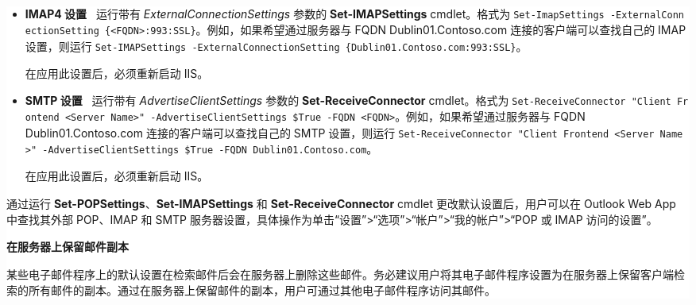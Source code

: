   - **IMAP4 设置**   运行带有 *ExternalConnectionSettings* 参数的 **Set-IMAPSettings** cmdlet。格式为 `Set-ImapSettings -ExternalConnectionSetting {<FQDN>:993:SSL}`。例如，如果希望通过服务器与 FQDN Dublin01.Contoso.com 连接的客户端可以查找自己的 IMAP 设置，则运行 `Set-IMAPSettings -ExternalConnectionSetting {Dublin01.Contoso.com:993:SSL}`。
    
    在应用此设置后，必须重新启动 IIS。

  - **SMTP 设置**   运行带有 *AdvertiseClientSettings* 参数的 **Set-ReceiveConnector** cmdlet。格式为 `Set-ReceiveConnector "Client Frontend <Server Name>" -AdvertiseClientSettings $True -FQDN <FQDN>`。例如，如果希望通过服务器与 FQDN Dublin01.Contoso.com 连接的客户端可以查找自己的 SMTP 设置，则运行 `Set-ReceiveConnector "Client Frontend <Server Name>" -AdvertiseClientSettings $True -FQDN Dublin01.Contoso.com`。
    
    在应用此设置后，必须重新启动 IIS。

通过运行 **Set-POPSettings**、**Set-IMAPSettings** 和 **Set-ReceiveConnector** cmdlet 更改默认设置后，用户可以在 Outlook Web App 中查找其外部 POP、IMAP 和 SMTP 服务器设置，具体操作为单击“设置”\>“选项”\>“帐户”\>“我的帐户”\>“POP 或 IMAP 访问的设置”。

**在服务器上保留邮件副本**

某些电子邮件程序上的默认设置在检索邮件后会在服务器上删除这些邮件。务必建议用户将其电子邮件程序设置为在服务器上保留客户端检索的所有邮件的副本。通过在服务器上保留邮件的副本，用户可通过其他电子邮件程序访问其邮件。

